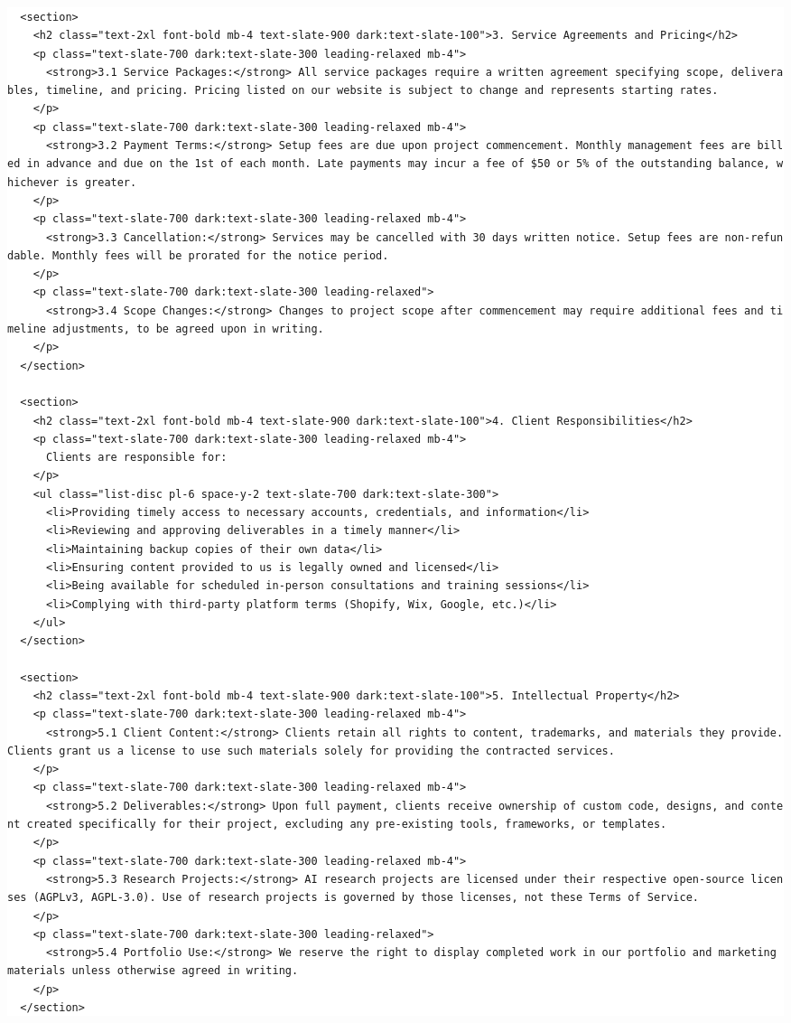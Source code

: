       <section>
        <h2 class="text-2xl font-bold mb-4 text-slate-900 dark:text-slate-100">3. Service Agreements and Pricing</h2>
        <p class="text-slate-700 dark:text-slate-300 leading-relaxed mb-4">
          <strong>3.1 Service Packages:</strong> All service packages require a written agreement specifying scope, deliverables, timeline, and pricing. Pricing listed on our website is subject to change and represents starting rates.
        </p>
        <p class="text-slate-700 dark:text-slate-300 leading-relaxed mb-4">
          <strong>3.2 Payment Terms:</strong> Setup fees are due upon project commencement. Monthly management fees are billed in advance and due on the 1st of each month. Late payments may incur a fee of $50 or 5% of the outstanding balance, whichever is greater.
        </p>
        <p class="text-slate-700 dark:text-slate-300 leading-relaxed mb-4">
          <strong>3.3 Cancellation:</strong> Services may be cancelled with 30 days written notice. Setup fees are non-refundable. Monthly fees will be prorated for the notice period.
        </p>
        <p class="text-slate-700 dark:text-slate-300 leading-relaxed">
          <strong>3.4 Scope Changes:</strong> Changes to project scope after commencement may require additional fees and timeline adjustments, to be agreed upon in writing.
        </p>
      </section>

      <section>
        <h2 class="text-2xl font-bold mb-4 text-slate-900 dark:text-slate-100">4. Client Responsibilities</h2>
        <p class="text-slate-700 dark:text-slate-300 leading-relaxed mb-4">
          Clients are responsible for:
        </p>
        <ul class="list-disc pl-6 space-y-2 text-slate-700 dark:text-slate-300">
          <li>Providing timely access to necessary accounts, credentials, and information</li>
          <li>Reviewing and approving deliverables in a timely manner</li>
          <li>Maintaining backup copies of their own data</li>
          <li>Ensuring content provided to us is legally owned and licensed</li>
          <li>Being available for scheduled in-person consultations and training sessions</li>
          <li>Complying with third-party platform terms (Shopify, Wix, Google, etc.)</li>
        </ul>
      </section>

      <section>
        <h2 class="text-2xl font-bold mb-4 text-slate-900 dark:text-slate-100">5. Intellectual Property</h2>
        <p class="text-slate-700 dark:text-slate-300 leading-relaxed mb-4">
          <strong>5.1 Client Content:</strong> Clients retain all rights to content, trademarks, and materials they provide. Clients grant us a license to use such materials solely for providing the contracted services.
        </p>
        <p class="text-slate-700 dark:text-slate-300 leading-relaxed mb-4">
          <strong>5.2 Deliverables:</strong> Upon full payment, clients receive ownership of custom code, designs, and content created specifically for their project, excluding any pre-existing tools, frameworks, or templates.
        </p>
        <p class="text-slate-700 dark:text-slate-300 leading-relaxed mb-4">
          <strong>5.3 Research Projects:</strong> AI research projects are licensed under their respective open-source licenses (AGPLv3, AGPL-3.0). Use of research projects is governed by those licenses, not these Terms of Service.
        </p>
        <p class="text-slate-700 dark:text-slate-300 leading-relaxed">
          <strong>5.4 Portfolio Use:</strong> We reserve the right to display completed work in our portfolio and marketing materials unless otherwise agreed in writing.
        </p>
      </section>
